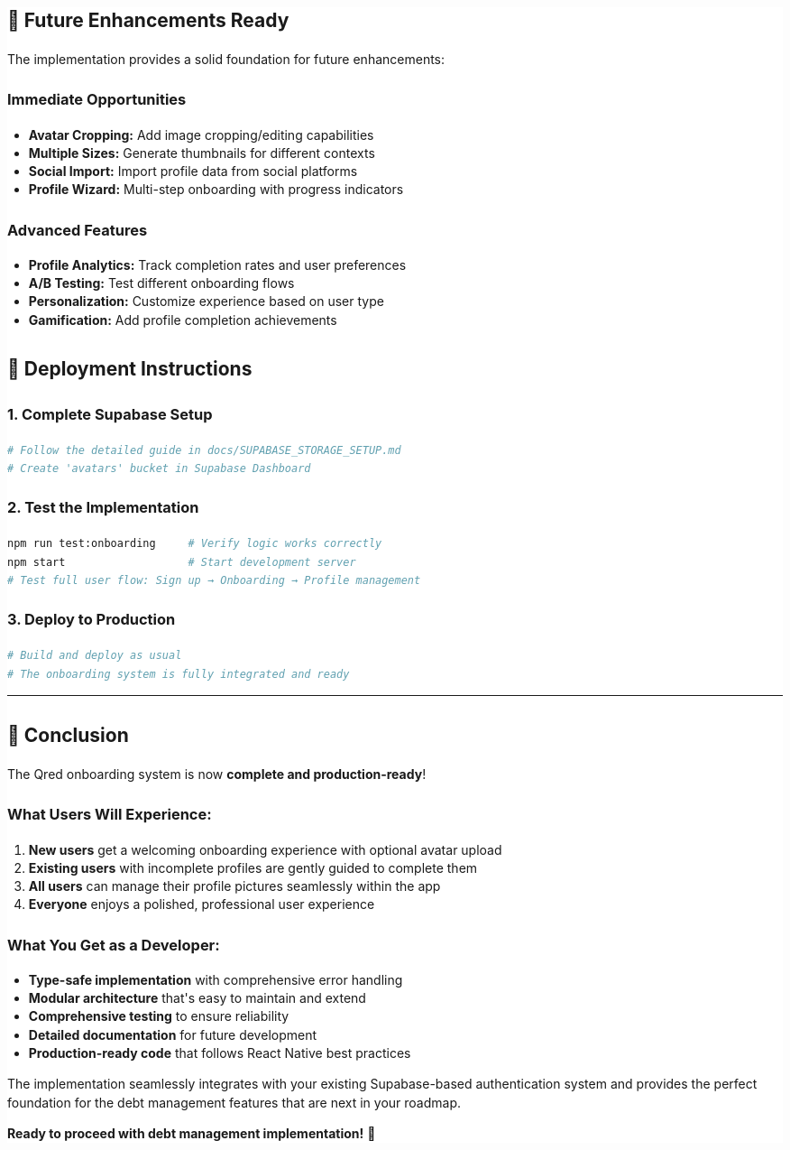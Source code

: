 ## 🔮 Future Enhancements Ready

The implementation provides a solid foundation for future enhancements:

### Immediate Opportunities
- **Avatar Cropping:** Add image cropping/editing capabilities
- **Multiple Sizes:** Generate thumbnails for different contexts
- **Social Import:** Import profile data from social platforms
- **Profile Wizard:** Multi-step onboarding with progress indicators

### Advanced Features
- **Profile Analytics:** Track completion rates and user preferences
- **A/B Testing:** Test different onboarding flows
- **Personalization:** Customize experience based on user type
- **Gamification:** Add profile completion achievements

## 🎊 Deployment Instructions

### 1. Complete Supabase Setup
```bash
# Follow the detailed guide in docs/SUPABASE_STORAGE_SETUP.md
# Create 'avatars' bucket in Supabase Dashboard
```

### 2. Test the Implementation
```bash
npm run test:onboarding     # Verify logic works correctly
npm start                   # Start development server
# Test full user flow: Sign up → Onboarding → Profile management
```

### 3. Deploy to Production
```bash
# Build and deploy as usual
# The onboarding system is fully integrated and ready
```

---

## 🎉 Conclusion

The Qred onboarding system is now **complete and production-ready**!

### What Users Will Experience:
1. **New users** get a welcoming onboarding experience with optional avatar upload
2. **Existing users** with incomplete profiles are gently guided to complete them
3. **All users** can manage their profile pictures seamlessly within the app
4. **Everyone** enjoys a polished, professional user experience

### What You Get as a Developer:
- **Type-safe implementation** with comprehensive error handling
- **Modular architecture** that's easy to maintain and extend
- **Comprehensive testing** to ensure reliability
- **Detailed documentation** for future development
- **Production-ready code** that follows React Native best practices

The implementation seamlessly integrates with your existing Supabase-based authentication system and provides the perfect foundation for the debt management features that are next in your roadmap.

**Ready to proceed with debt management implementation!** 🚀
